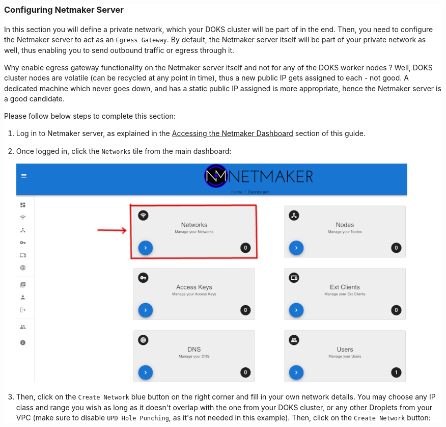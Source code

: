 ### Configuring Netmaker Server

In this section you will define a private network, which your DOKS cluster will be part of in the end. Then, you need to configure the Netmaker server to act as an `Egress Gateway`. By default, the Netmaker server itself will be part of your private network as well, thus enabling you to send outbound traffic or egress through it.

Why enable egress gateway functionality on the Netmaker server itself and not for any of the DOKS worker nodes ? Well, DOKS cluster nodes are volatile (can be recycled at any point in time), thus a new public IP gets assigned to each - not good. A dedicated machine which never goes down, and has a static public IP assigned is more appropriate, hence the Netmaker server is a good candidate.

Please follow below steps to complete this section:

1. Log in to Netmaker server, as explained in the [Accessing the Netmaker Dashboard](#accessing-the-netmaker-dashboard) section of this guide.
2. Once logged in, click the `Networks` tile from the main dashboard:

    ![Access Network Section](assets/images/netmaker_networks_tile.png)
3. Then, click on the `Create Network` blue button on the right corner and fill in your own network details. You may choose any IP class and range you wish as long as it doesn't overlap with the one from your DOKS cluster, or any other Droplets from your VPC (make sure to disable `UPD Hole Punching`, as it's not needed in this example). Then, click on the `Create Network` button:
